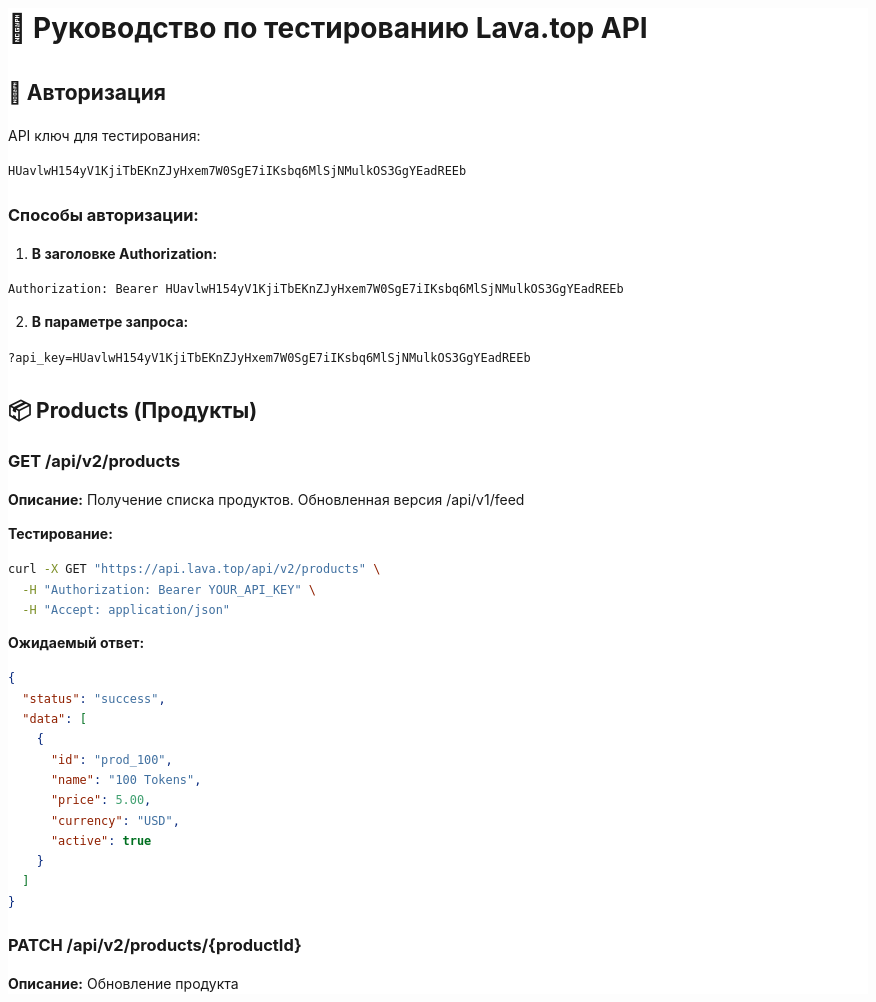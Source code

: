 # 📘 Руководство по тестированию Lava.top API

## 🔑 Авторизация

API ключ для тестирования:
```
HUavlwH154yV1KjiTbEKnZJyHxem7W0SgE7iIKsbq6MlSjNMulkOS3GgYEadREEb
```

### Способы авторизации:

1. **В заголовке Authorization:**
```http
Authorization: Bearer HUavlwH154yV1KjiTbEKnZJyHxem7W0SgE7iIKsbq6MlSjNMulkOS3GgYEadREEb
```

2. **В параметре запроса:**
```
?api_key=HUavlwH154yV1KjiTbEKnZJyHxem7W0SgE7iIKsbq6MlSjNMulkOS3GgYEadREEb
```

## 📦 Products (Продукты)

### GET /api/v2/products
**Описание:** Получение списка продуктов. Обновленная версия /api/v1/feed

**Тестирование:**
```bash
curl -X GET "https://api.lava.top/api/v2/products" \
  -H "Authorization: Bearer YOUR_API_KEY" \
  -H "Accept: application/json"
```

**Ожидаемый ответ:**
```json
{
  "status": "success",
  "data": [
    {
      "id": "prod_100",
      "name": "100 Tokens",
      "price": 5.00,
      "currency": "USD",
      "active": true
    }
  ]
}
```

### PATCH /api/v2/products/{productId}
**Описание:** Обновление продукта
